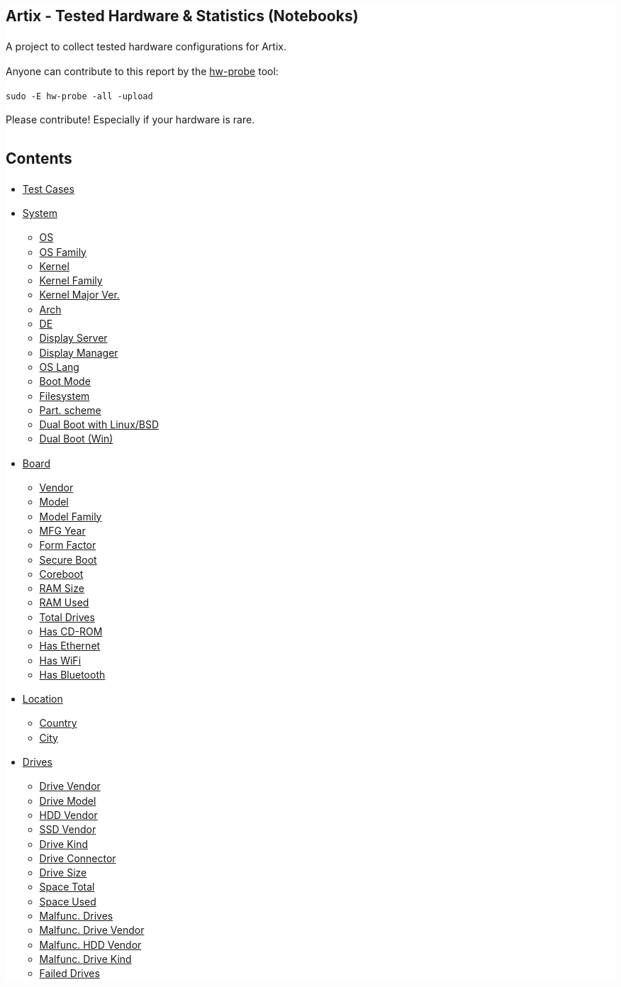 Artix - Tested Hardware & Statistics (Notebooks)
------------------------------------------------

A project to collect tested hardware configurations for Artix.

Anyone can contribute to this report by the [hw-probe](https://github.com/linuxhw/hw-probe) tool:

    sudo -E hw-probe -all -upload

Please contribute! Especially if your hardware is rare.

Contents
--------

* [ Test Cases ](#test-cases)

* [ System ](#system)
  - [ OS                       ](#os)
  - [ OS Family                ](#os-family)
  - [ Kernel                   ](#kernel)
  - [ Kernel Family            ](#kernel-family)
  - [ Kernel Major Ver.        ](#kernel-major-ver)
  - [ Arch                     ](#arch)
  - [ DE                       ](#de)
  - [ Display Server           ](#display-server)
  - [ Display Manager          ](#display-manager)
  - [ OS Lang                  ](#os-lang)
  - [ Boot Mode                ](#boot-mode)
  - [ Filesystem               ](#filesystem)
  - [ Part. scheme             ](#part-scheme)
  - [ Dual Boot with Linux/BSD ](#dual-boot-with-linuxbsd)
  - [ Dual Boot (Win)          ](#dual-boot-win)

* [ Board ](#board)
  - [ Vendor                   ](#vendor)
  - [ Model                    ](#model)
  - [ Model Family             ](#model-family)
  - [ MFG Year                 ](#mfg-year)
  - [ Form Factor              ](#form-factor)
  - [ Secure Boot              ](#secure-boot)
  - [ Coreboot                 ](#coreboot)
  - [ RAM Size                 ](#ram-size)
  - [ RAM Used                 ](#ram-used)
  - [ Total Drives             ](#total-drives)
  - [ Has CD-ROM               ](#has-cd-rom)
  - [ Has Ethernet             ](#has-ethernet)
  - [ Has WiFi                 ](#has-wifi)
  - [ Has Bluetooth            ](#has-bluetooth)

* [ Location ](#location)
  - [ Country                  ](#country)
  - [ City                     ](#city)

* [ Drives ](#drives)
  - [ Drive Vendor             ](#drive-vendor)
  - [ Drive Model              ](#drive-model)
  - [ HDD Vendor               ](#hdd-vendor)
  - [ SSD Vendor               ](#ssd-vendor)
  - [ Drive Kind               ](#drive-kind)
  - [ Drive Connector          ](#drive-connector)
  - [ Drive Size               ](#drive-size)
  - [ Space Total              ](#space-total)
  - [ Space Used               ](#space-used)
  - [ Malfunc. Drives          ](#malfunc-drives)
  - [ Malfunc. Drive Vendor    ](#malfunc-drive-vendor)
  - [ Malfunc. HDD Vendor      ](#malfunc-hdd-vendor)
  - [ Malfunc. Drive Kind      ](#malfunc-drive-kind)
  - [ Failed Drives            ](#failed-drives)